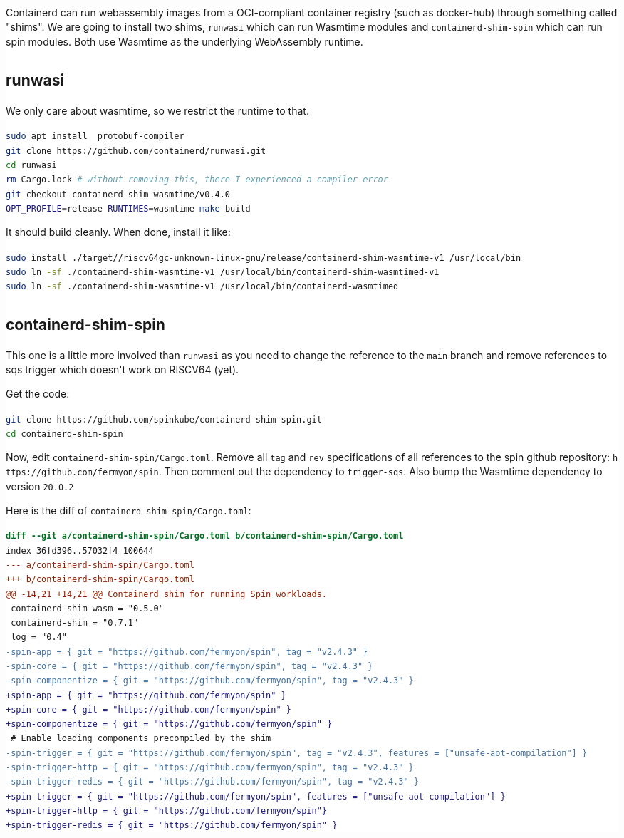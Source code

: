 Containerd can run webassembly images from a OCI-compliant container registry (such as docker-hub) through something called "shims". We are going to install two shims, `runwasi` which can run Wasmtime modules and `containerd-shim-spin` which can run spin modules. Both use Wasmtime as the underlying WebAssembly runtime. 

## runwasi

We only care about wasmtime, so we restrict the runtime to that.

```bash
sudo apt install  protobuf-compiler
git clone https://github.com/containerd/runwasi.git
cd runwasi
rm Cargo.lock # without removing this, there I experienced a compiler error
git checkout containerd-shim-wasmtime/v0.4.0
OPT_PROFILE=release RUNTIMES=wasmtime make build
```

It should build cleanly. When done, install it like:

```bash
sudo install ./target//riscv64gc-unknown-linux-gnu/release/containerd-shim-wasmtime-v1 /usr/local/bin
sudo ln -sf ./containerd-shim-wasmtime-v1 /usr/local/bin/containerd-shim-wasmtimed-v1
sudo ln -sf ./containerd-shim-wasmtime-v1 /usr/local/bin/containerd-wasmtimed
```


## containerd-shim-spin

This one is a little more involved than `runwasi` as you need to change the reference to the `main` branch and remove references to sqs trigger which doesn't work on RISCV64 (yet).

Get the code:
```bash
git clone https://github.com/spinkube/containerd-shim-spin.git
cd containerd-shim-spin
```

Now, edit `containerd-shim-spin/Cargo.toml`. Remove all `tag` and `rev` specifications of all references to the spin github repository: `https://github.com/fermyon/spin`. Then comment out the dependency to `trigger-sqs`. Also bump the Wasmtime dependency to version `20.0.2` 

Here is the diff of `containerd-shim-spin/Cargo.toml`:
```diff
diff --git a/containerd-shim-spin/Cargo.toml b/containerd-shim-spin/Cargo.toml
index 36fd396..57032f4 100644
--- a/containerd-shim-spin/Cargo.toml
+++ b/containerd-shim-spin/Cargo.toml
@@ -14,21 +14,21 @@ Containerd shim for running Spin workloads.
 containerd-shim-wasm = "0.5.0"
 containerd-shim = "0.7.1"
 log = "0.4"
-spin-app = { git = "https://github.com/fermyon/spin", tag = "v2.4.3" }
-spin-core = { git = "https://github.com/fermyon/spin", tag = "v2.4.3" }
-spin-componentize = { git = "https://github.com/fermyon/spin", tag = "v2.4.3" }
+spin-app = { git = "https://github.com/fermyon/spin" }
+spin-core = { git = "https://github.com/fermyon/spin" }
+spin-componentize = { git = "https://github.com/fermyon/spin" }
 # Enable loading components precompiled by the shim
-spin-trigger = { git = "https://github.com/fermyon/spin", tag = "v2.4.3", features = ["unsafe-aot-compilation"] }
-spin-trigger-http = { git = "https://github.com/fermyon/spin", tag = "v2.4.3" }
-spin-trigger-redis = { git = "https://github.com/fermyon/spin", tag = "v2.4.3" }
+spin-trigger = { git = "https://github.com/fermyon/spin", features = ["unsafe-aot-compilation"] }
+spin-trigger-http = { git = "https://github.com/fermyon/spin"}
+spin-trigger-redis = { git = "https://github.com/fermyon/spin" }
```